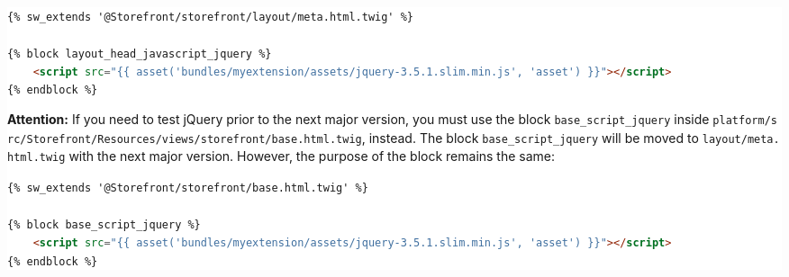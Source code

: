 
```html
{% sw_extends '@Storefront/storefront/layout/meta.html.twig' %}

{% block layout_head_javascript_jquery %}
    <script src="{{ asset('bundles/myextension/assets/jquery-3.5.1.slim.min.js', 'asset') }}"></script>
{% endblock %}
```

**Attention:** If you need to test jQuery prior to the next major version, you must use the block `base_script_jquery` inside `platform/src/Storefront/Resources/views/storefront/base.html.twig`, instead.
The block `base_script_jquery` will be moved to `layout/meta.html.twig` with the next major version. However, the purpose of the block remains the same:

```html
{% sw_extends '@Storefront/storefront/base.html.twig' %}

{% block base_script_jquery %}
    <script src="{{ asset('bundles/myextension/assets/jquery-3.5.1.slim.min.js', 'asset') }}"></script>
{% endblock %}
```
